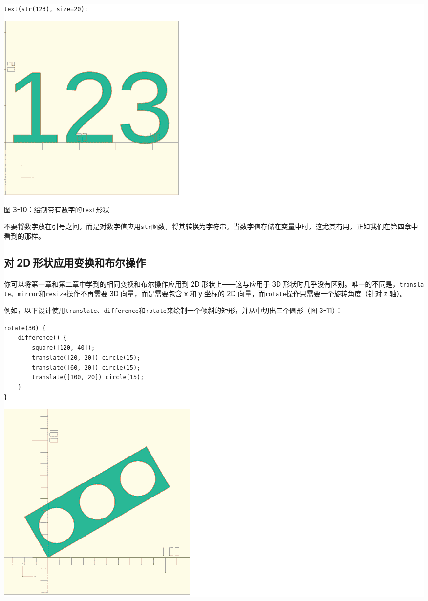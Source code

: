 ```
text(str(123), size=20);
```

![f03010](img/f03010.png)

图 3-10：绘制带有数字的`text`形状

不要将数字放在引号之间，而是对数字值应用`str`函数，将其转换为字符串。当数字值存储在变量中时，这尤其有用，正如我们在第四章中看到的那样。

## 对 2D 形状应用变换和布尔操作

你可以将第一章和第二章中学到的相同变换和布尔操作应用到 2D 形状上——这与应用于 3D 形状时几乎没有区别。唯一的不同是，`translate`、`mirror`和`resize`操作不再需要 3D 向量，而是需要包含 x 和 y 坐标的 2D 向量，而`rotate`操作只需要一个旋转角度（针对 z 轴）。

例如，以下设计使用`translate`、`difference`和`rotate`来绘制一个倾斜的矩形，并从中切出三个圆形（图 3-11）：

```
rotate(30) {
    difference() {
        square([120, 40]);
        translate([20, 20]) circle(15);
        translate([60, 20]) circle(15);
        translate([100, 20]) circle(15);
    }
}
```

![f03011](img/f03011.png)